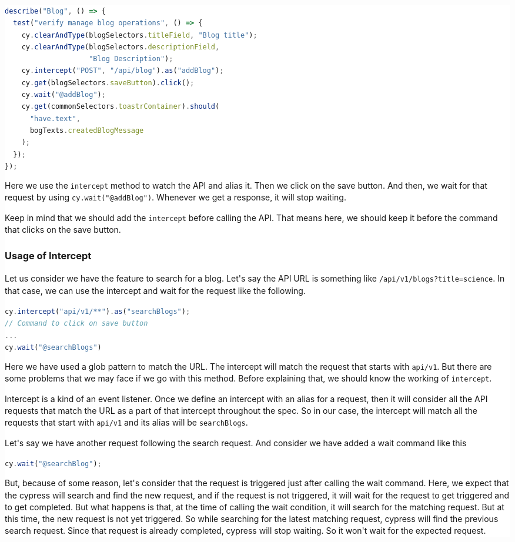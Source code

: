 ```js
describe("Blog", () => {
  test("verify manage blog operations", () => {
    cy.clearAndType(blogSelectors.titleField, "Blog title");
    cy.clearAndType(blogSelectors.descriptionField,
                    "Blog Description");
    cy.intercept("POST", "/api/blog").as("addBlog");
    cy.get(blogSelectors.saveButton).click();
    cy.wait("@addBlog");
    cy.get(commonSelectors.toastrContainer).should(
      "have.text",
      bogTexts.createdBlogMessage
    );
  });
});
```

Here we use the `intercept` method to watch the API and alias it. Then we click
on the save button. And then, we wait for that request by using
`cy.wait("@addBlog")`. Whenever we get a response, it will stop waiting.

Keep in mind that we should add the `intercept` before calling the API. That
means here, we should keep it before the command that clicks on the save button.

### Usage of Intercept

Let us consider we have the feature to search for a blog. Let's say the API URL
is something like `/api/v1/blogs?title=science`. In that case, we can use the
intercept and wait for the request like the following.

```js
cy.intercept("api/v1/**").as("searchBlogs");
// Command to click on save button
...
cy.wait("@searchBlogs")
```

Here we have used a glob pattern to match the URL. The intercept will match the
request that starts with `api/v1`. But there are some problems that we may face
if we go with this method. Before explaining that, we should know the working of
`intercept`.

Intercept is a kind of an event listener. Once we define an intercept with an alias
for a request, then it will consider all the API requests that match the URL as
a part of that intercept throughout the spec. So in our case, the intercept will
match all the requests that start with `api/v1` and its alias will be
`searchBlogs`.

Let's say we have another request following the search request. And consider we
have added a wait command like this

```js
cy.wait("@searchBlog");
```

But, because of some reason, let's consider that the request is triggered just
after calling the wait command. Here, we expect that the cypress will search and
find the new request, and if the request is not triggered, it will wait for the
request to get triggered and to get completed. But what happens is that, at the
time of calling the wait condition, it will search for the matching request. But
at this time, the new request is not yet triggered. So while searching for the
latest matching request, cypress will find the previous search request. Since
that request is already completed, cypress will stop waiting. So it won't wait
for the expected request.
